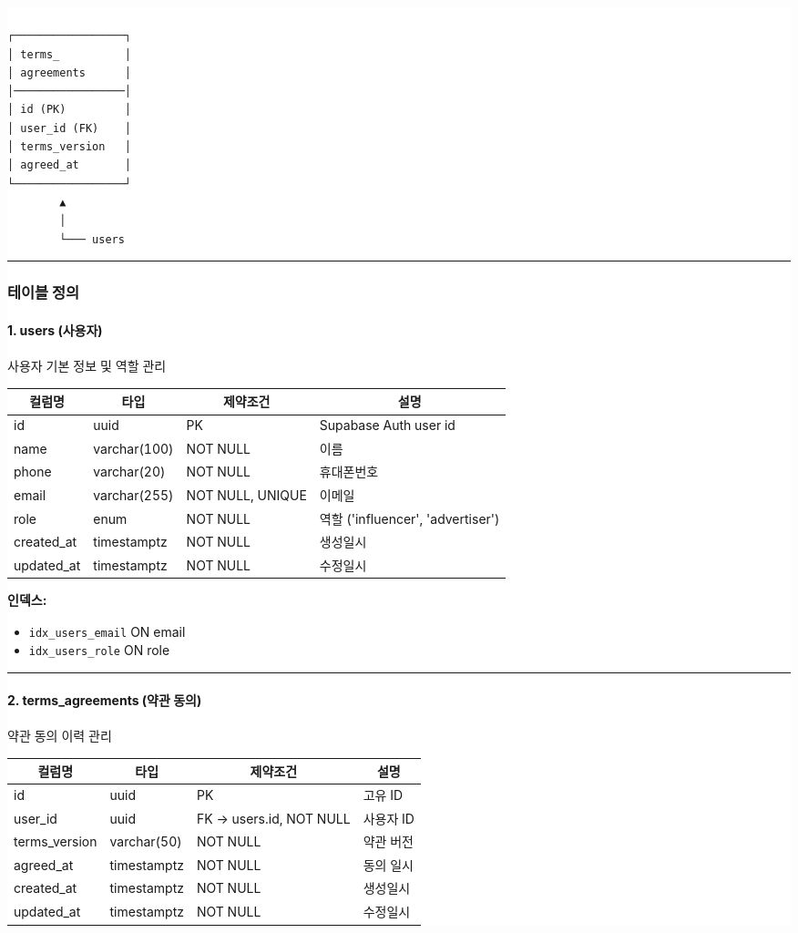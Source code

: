 ```

┌─────────────────┐
│ terms_          │
│ agreements      │
│─────────────────│
│ id (PK)         │
│ user_id (FK)    │
│ terms_version   │
│ agreed_at       │
└─────────────────┘
        ▲
        │
        └─── users
```

---

### 테이블 정의

#### 1. **users** (사용자)

사용자 기본 정보 및 역할 관리

| 컬럼명 | 타입 | 제약조건 | 설명 |
|--------|------|----------|------|
| id | uuid | PK | Supabase Auth user id |
| name | varchar(100) | NOT NULL | 이름 |
| phone | varchar(20) | NOT NULL | 휴대폰번호 |
| email | varchar(255) | NOT NULL, UNIQUE | 이메일 |
| role | enum | NOT NULL | 역할 ('influencer', 'advertiser') |
| created_at | timestamptz | NOT NULL | 생성일시 |
| updated_at | timestamptz | NOT NULL | 수정일시 |

**인덱스:**
- `idx_users_email` ON email
- `idx_users_role` ON role

---

#### 2. **terms_agreements** (약관 동의)

약관 동의 이력 관리

| 컬럼명 | 타입 | 제약조건 | 설명 |
|--------|------|----------|------|
| id | uuid | PK | 고유 ID |
| user_id | uuid | FK → users.id, NOT NULL | 사용자 ID |
| terms_version | varchar(50) | NOT NULL | 약관 버전 |
| agreed_at | timestamptz | NOT NULL | 동의 일시 |
| created_at | timestamptz | NOT NULL | 생성일시 |
| updated_at | timestamptz | NOT NULL | 수정일시 |
